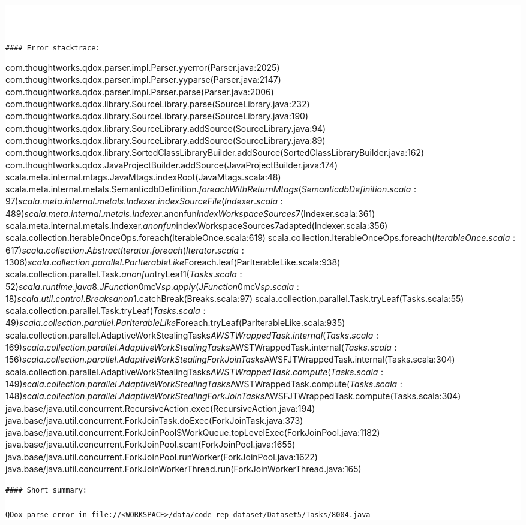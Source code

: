 ```



#### Error stacktrace:

```
com.thoughtworks.qdox.parser.impl.Parser.yyerror(Parser.java:2025)
	com.thoughtworks.qdox.parser.impl.Parser.yyparse(Parser.java:2147)
	com.thoughtworks.qdox.parser.impl.Parser.parse(Parser.java:2006)
	com.thoughtworks.qdox.library.SourceLibrary.parse(SourceLibrary.java:232)
	com.thoughtworks.qdox.library.SourceLibrary.parse(SourceLibrary.java:190)
	com.thoughtworks.qdox.library.SourceLibrary.addSource(SourceLibrary.java:94)
	com.thoughtworks.qdox.library.SourceLibrary.addSource(SourceLibrary.java:89)
	com.thoughtworks.qdox.library.SortedClassLibraryBuilder.addSource(SortedClassLibraryBuilder.java:162)
	com.thoughtworks.qdox.JavaProjectBuilder.addSource(JavaProjectBuilder.java:174)
	scala.meta.internal.mtags.JavaMtags.indexRoot(JavaMtags.scala:48)
	scala.meta.internal.metals.SemanticdbDefinition$.foreachWithReturnMtags(SemanticdbDefinition.scala:97)
	scala.meta.internal.metals.Indexer.indexSourceFile(Indexer.scala:489)
	scala.meta.internal.metals.Indexer.$anonfun$indexWorkspaceSources$7(Indexer.scala:361)
	scala.meta.internal.metals.Indexer.$anonfun$indexWorkspaceSources$7$adapted(Indexer.scala:356)
	scala.collection.IterableOnceOps.foreach(IterableOnce.scala:619)
	scala.collection.IterableOnceOps.foreach$(IterableOnce.scala:617)
	scala.collection.AbstractIterator.foreach(Iterator.scala:1306)
	scala.collection.parallel.ParIterableLike$Foreach.leaf(ParIterableLike.scala:938)
	scala.collection.parallel.Task.$anonfun$tryLeaf$1(Tasks.scala:52)
	scala.runtime.java8.JFunction0$mcV$sp.apply(JFunction0$mcV$sp.scala:18)
	scala.util.control.Breaks$$anon$1.catchBreak(Breaks.scala:97)
	scala.collection.parallel.Task.tryLeaf(Tasks.scala:55)
	scala.collection.parallel.Task.tryLeaf$(Tasks.scala:49)
	scala.collection.parallel.ParIterableLike$Foreach.tryLeaf(ParIterableLike.scala:935)
	scala.collection.parallel.AdaptiveWorkStealingTasks$AWSTWrappedTask.internal(Tasks.scala:169)
	scala.collection.parallel.AdaptiveWorkStealingTasks$AWSTWrappedTask.internal$(Tasks.scala:156)
	scala.collection.parallel.AdaptiveWorkStealingForkJoinTasks$AWSFJTWrappedTask.internal(Tasks.scala:304)
	scala.collection.parallel.AdaptiveWorkStealingTasks$AWSTWrappedTask.compute(Tasks.scala:149)
	scala.collection.parallel.AdaptiveWorkStealingTasks$AWSTWrappedTask.compute$(Tasks.scala:148)
	scala.collection.parallel.AdaptiveWorkStealingForkJoinTasks$AWSFJTWrappedTask.compute(Tasks.scala:304)
	java.base/java.util.concurrent.RecursiveAction.exec(RecursiveAction.java:194)
	java.base/java.util.concurrent.ForkJoinTask.doExec(ForkJoinTask.java:373)
	java.base/java.util.concurrent.ForkJoinPool$WorkQueue.topLevelExec(ForkJoinPool.java:1182)
	java.base/java.util.concurrent.ForkJoinPool.scan(ForkJoinPool.java:1655)
	java.base/java.util.concurrent.ForkJoinPool.runWorker(ForkJoinPool.java:1622)
	java.base/java.util.concurrent.ForkJoinWorkerThread.run(ForkJoinWorkerThread.java:165)
```
#### Short summary: 

QDox parse error in file://<WORKSPACE>/data/code-rep-dataset/Dataset5/Tasks/8004.java